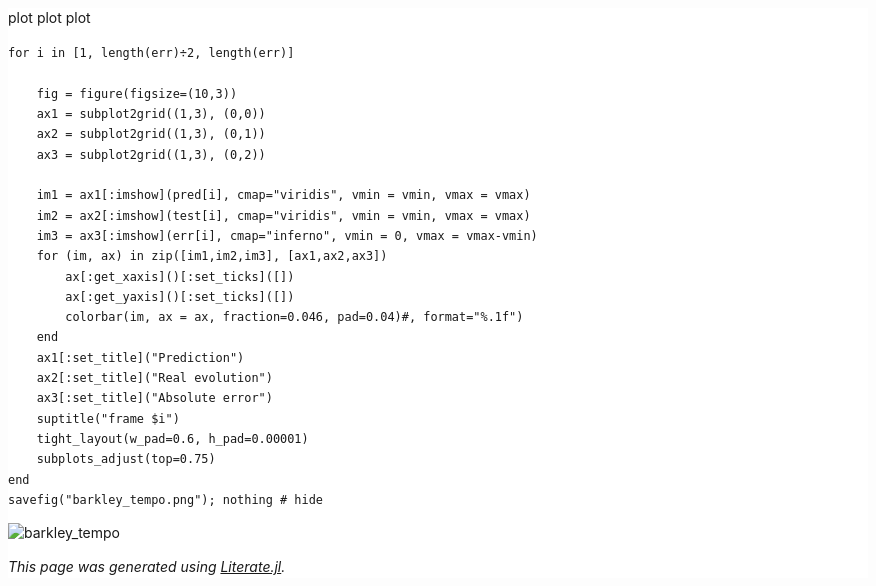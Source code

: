 plot plot plot

```@example stexamples
for i in [1, length(err)÷2, length(err)]

    fig = figure(figsize=(10,3))
    ax1 = subplot2grid((1,3), (0,0))
    ax2 = subplot2grid((1,3), (0,1))
    ax3 = subplot2grid((1,3), (0,2))

    im1 = ax1[:imshow](pred[i], cmap="viridis", vmin = vmin, vmax = vmax)
    im2 = ax2[:imshow](test[i], cmap="viridis", vmin = vmin, vmax = vmax)
    im3 = ax3[:imshow](err[i], cmap="inferno", vmin = 0, vmax = vmax-vmin)
    for (im, ax) in zip([im1,im2,im3], [ax1,ax2,ax3])
        ax[:get_xaxis]()[:set_ticks]([])
        ax[:get_yaxis]()[:set_ticks]([])
        colorbar(im, ax = ax, fraction=0.046, pad=0.04)#, format="%.1f")
    end
    ax1[:set_title]("Prediction")
    ax2[:set_title]("Real evolution")
    ax3[:set_title]("Absolute error")
    suptitle("frame $i")
    tight_layout(w_pad=0.6, h_pad=0.00001)
    subplots_adjust(top=0.75)
end
savefig("barkley_tempo.png"); nothing # hide
```

![barkley_tempo](barkley_tempo.png)

*This page was generated using [Literate.jl](https://github.com/fredrikekre/Literate.jl).*

